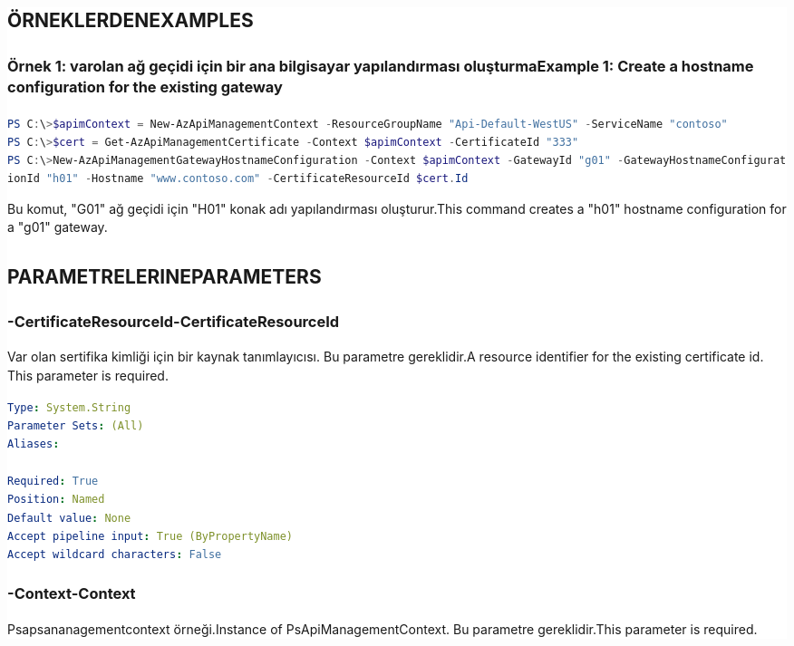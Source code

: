 ## <span data-ttu-id="4b4d6-107">ÖRNEKLERDEN</span><span class="sxs-lookup"><span data-stu-id="4b4d6-107">EXAMPLES</span></span>

### <span data-ttu-id="4b4d6-108">Örnek 1: varolan ağ geçidi için bir ana bilgisayar yapılandırması oluşturma</span><span class="sxs-lookup"><span data-stu-id="4b4d6-108">Example 1: Create a hostname configuration for the existing gateway</span></span>
```powershell
PS C:\>$apimContext = New-AzApiManagementContext -ResourceGroupName "Api-Default-WestUS" -ServiceName "contoso"
PS C:\>$cert = Get-AzApiManagementCertificate -Context $apimContext -CertificateId "333"
PS C:\>New-AzApiManagementGatewayHostnameConfiguration -Context $apimContext -GatewayId "g01" -GatewayHostnameConfigurationId "h01" -Hostname "www.contoso.com" -CertificateResourceId $cert.Id
```

<span data-ttu-id="4b4d6-109">Bu komut, "G01" ağ geçidi için "H01" konak adı yapılandırması oluşturur.</span><span class="sxs-lookup"><span data-stu-id="4b4d6-109">This command creates a "h01" hostname configuration for a "g01" gateway.</span></span>

## <span data-ttu-id="4b4d6-110">PARAMETRELERINE</span><span class="sxs-lookup"><span data-stu-id="4b4d6-110">PARAMETERS</span></span>

### <span data-ttu-id="4b4d6-111">-CertificateResourceId</span><span class="sxs-lookup"><span data-stu-id="4b4d6-111">-CertificateResourceId</span></span>
<span data-ttu-id="4b4d6-112">Var olan sertifika kimliği için bir kaynak tanımlayıcısı. Bu parametre gereklidir.</span><span class="sxs-lookup"><span data-stu-id="4b4d6-112">A resource identifier for the existing certificate id. This parameter is required.</span></span>

```yaml
Type: System.String
Parameter Sets: (All)
Aliases:

Required: True
Position: Named
Default value: None
Accept pipeline input: True (ByPropertyName)
Accept wildcard characters: False
```

### <span data-ttu-id="4b4d6-113">-Context</span><span class="sxs-lookup"><span data-stu-id="4b4d6-113">-Context</span></span>
<span data-ttu-id="4b4d6-114">Psapsananagementcontext örneği.</span><span class="sxs-lookup"><span data-stu-id="4b4d6-114">Instance of PsApiManagementContext.</span></span>
<span data-ttu-id="4b4d6-115">Bu parametre gereklidir.</span><span class="sxs-lookup"><span data-stu-id="4b4d6-115">This parameter is required.</span></span>
